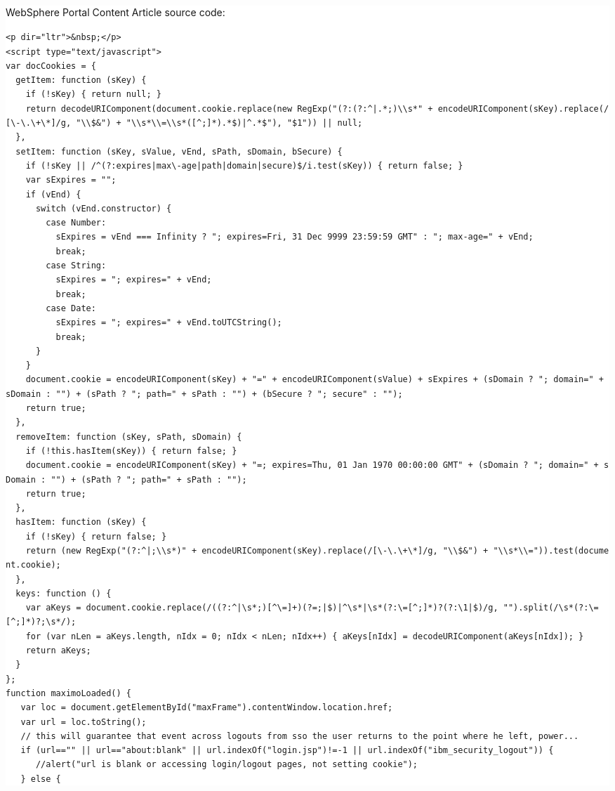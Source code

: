 WebSphere Portal Content Article source code:

    <p dir="ltr">&nbsp;</p>
    <script type="text/javascript">
    var docCookies = {
      getItem: function (sKey) {
        if (!sKey) { return null; }
        return decodeURIComponent(document.cookie.replace(new RegExp("(?:(?:^|.*;)\\s*" + encodeURIComponent(sKey).replace(/[\-\.\+\*]/g, "\\$&") + "\\s*\\=\\s*([^;]*).*$)|^.*$"), "$1")) || null;
      },
      setItem: function (sKey, sValue, vEnd, sPath, sDomain, bSecure) {
        if (!sKey || /^(?:expires|max\-age|path|domain|secure)$/i.test(sKey)) { return false; }
        var sExpires = "";
        if (vEnd) {
          switch (vEnd.constructor) {
            case Number:
              sExpires = vEnd === Infinity ? "; expires=Fri, 31 Dec 9999 23:59:59 GMT" : "; max-age=" + vEnd;
              break;
            case String:
              sExpires = "; expires=" + vEnd;
              break;
            case Date:
              sExpires = "; expires=" + vEnd.toUTCString();
              break;
          }
        }
        document.cookie = encodeURIComponent(sKey) + "=" + encodeURIComponent(sValue) + sExpires + (sDomain ? "; domain=" + sDomain : "") + (sPath ? "; path=" + sPath : "") + (bSecure ? "; secure" : "");
        return true;
      },
      removeItem: function (sKey, sPath, sDomain) {
        if (!this.hasItem(sKey)) { return false; }
        document.cookie = encodeURIComponent(sKey) + "=; expires=Thu, 01 Jan 1970 00:00:00 GMT" + (sDomain ? "; domain=" + sDomain : "") + (sPath ? "; path=" + sPath : "");
        return true;
      },
      hasItem: function (sKey) {
        if (!sKey) { return false; }
        return (new RegExp("(?:^|;\\s*)" + encodeURIComponent(sKey).replace(/[\-\.\+\*]/g, "\\$&") + "\\s*\\=")).test(document.cookie);
      },
      keys: function () {
        var aKeys = document.cookie.replace(/((?:^|\s*;)[^\=]+)(?=;|$)|^\s*|\s*(?:\=[^;]*)?(?:\1|$)/g, "").split(/\s*(?:\=[^;]*)?;\s*/);
        for (var nLen = aKeys.length, nIdx = 0; nIdx < nLen; nIdx++) { aKeys[nIdx] = decodeURIComponent(aKeys[nIdx]); }
        return aKeys;
      }
    };
    function maximoLoaded() {
       var loc = document.getElementById("maxFrame").contentWindow.location.href;
       var url = loc.toString();
       // this will guarantee that event across logouts from sso the user returns to the point where he left, power...
       if (url=="" || url=="about:blank" || url.indexOf("login.jsp")!=-1 || url.indexOf("ibm_security_logout")) {
          //alert("url is blank or accessing login/logout pages, not setting cookie");
       } else { 
